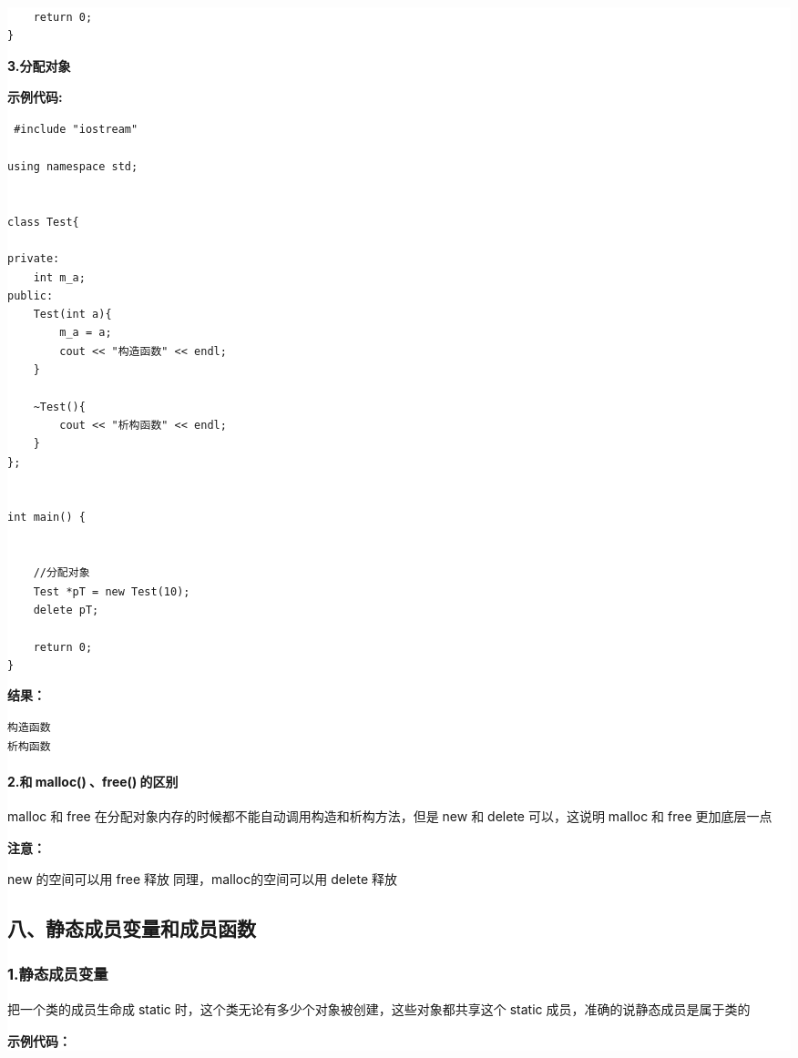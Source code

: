         return 0;
    }
        

 **3.分配对象**     
 
 **示例代码:**
 
     #include "iostream"
    
    using namespace std;
    
    
    class Test{
    
    private:
        int m_a;
    public:
        Test(int a){
            m_a = a;
            cout << "构造函数" << endl;
        }
    
        ~Test(){
            cout << "析构函数" << endl;
        }
    };
    
    
    int main() {
    
    
        //分配对象
        Test *pT = new Test(10);
        delete pT;
    
        return 0;
    }
        
**结果：**
    
    构造函数
    析构函数
    

#### **2.和 malloc() 、free() 的区别**

malloc 和 free 在分配对象内存的时候都不能自动调用构造和析构方法，但是 new 和 delete 可以，这说明 malloc 和 free 更加底层一点

**注意：**

new 的空间可以用 free 释放 同理，malloc的空间可以用 delete 释放


## **八、静态成员变量和成员函数**

### **1.静态成员变量**

把一个类的成员生命成 static 时，这个类无论有多少个对象被创建，这些对象都共享这个 static  成员，准确的说静态成员是属于类的

**示例代码：**
    